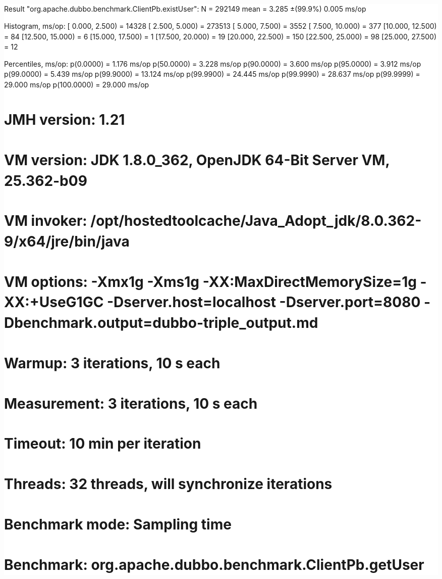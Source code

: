 

Result "org.apache.dubbo.benchmark.ClientPb.existUser":
  N = 292149
  mean =      3.285 ±(99.9%) 0.005 ms/op

  Histogram, ms/op:
    [ 0.000,  2.500) = 14328 
    [ 2.500,  5.000) = 273513 
    [ 5.000,  7.500) = 3552 
    [ 7.500, 10.000) = 377 
    [10.000, 12.500) = 84 
    [12.500, 15.000) = 6 
    [15.000, 17.500) = 1 
    [17.500, 20.000) = 19 
    [20.000, 22.500) = 150 
    [22.500, 25.000) = 98 
    [25.000, 27.500) = 12 

  Percentiles, ms/op:
      p(0.0000) =      1.176 ms/op
     p(50.0000) =      3.228 ms/op
     p(90.0000) =      3.600 ms/op
     p(95.0000) =      3.912 ms/op
     p(99.0000) =      5.439 ms/op
     p(99.9000) =     13.124 ms/op
     p(99.9900) =     24.445 ms/op
     p(99.9990) =     28.637 ms/op
     p(99.9999) =     29.000 ms/op
    p(100.0000) =     29.000 ms/op


# JMH version: 1.21
# VM version: JDK 1.8.0_362, OpenJDK 64-Bit Server VM, 25.362-b09
# VM invoker: /opt/hostedtoolcache/Java_Adopt_jdk/8.0.362-9/x64/jre/bin/java
# VM options: -Xmx1g -Xms1g -XX:MaxDirectMemorySize=1g -XX:+UseG1GC -Dserver.host=localhost -Dserver.port=8080 -Dbenchmark.output=dubbo-triple_output.md
# Warmup: 3 iterations, 10 s each
# Measurement: 3 iterations, 10 s each
# Timeout: 10 min per iteration
# Threads: 32 threads, will synchronize iterations
# Benchmark mode: Sampling time
# Benchmark: org.apache.dubbo.benchmark.ClientPb.getUser

